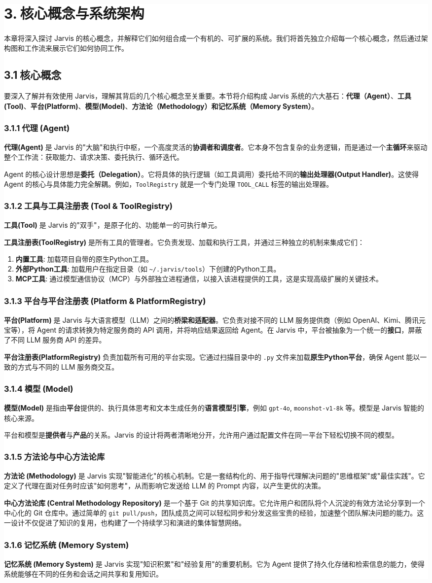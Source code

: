 # 3. 核心概念与系统架构

本章将深入探讨 Jarvis 的核心概念，并解释它们如何组合成一个有机的、可扩展的系统。我们将首先独立介绍每一个核心概念，然后通过架构图和工作流来展示它们如何协同工作。

## 3.1 核心概念

要深入了解并有效使用 Jarvis，理解其背后的几个核心概念至关重要。本节将介绍构成 Jarvis 系统的六大基石：**代理（Agent）**、**工具(Tool)**、**平台(Platform)**、**模型(Model)**、**方法论（Methodology）**和**记忆系统（Memory System）**。

### 3.1.1 代理 (Agent)

**代理(Agent)** 是 Jarvis 的"大脑"和执行中枢，一个高度灵活的**协调者和调度者**。它本身不包含复杂的业务逻辑，而是通过一个**主循环**来驱动整个工作流：获取能力、请求决策、委托执行、循环迭代。

Agent 的核心设计思想是**委托（Delegation）**。它将具体的执行逻辑（如工具调用）委托给不同的**输出处理器(Output Handler)**。这使得 Agent 的核心与具体能力完全解耦。例如，`ToolRegistry` 就是一个专门处理 `TOOL_CALL` 标签的输出处理器。

### 3.1.2 工具与工具注册表 (Tool & ToolRegistry)

**工具(Tool)** 是 Jarvis 的"双手"，是原子化的、功能单一的可执行单元。

**工具注册表(ToolRegistry)** 是所有工具的管理者。它负责发现、加载和执行工具，并通过三种独立的机制来集成它们：
1.  **内置工具**: 加载项目自带的原生Python工具。
2.  **外部Python工具**: 加载用户在指定目录（如 `~/.jarvis/tools`）下创建的Python工具。
3.  **MCP工具**: 通过模型通信协议（MCP）与外部独立进程通信，以接入该进程提供的工具，这是实现高级扩展的关键技术。

### 3.1.3 平台与平台注册表 (Platform & PlatformRegistry)

**平台(Platform)** 是 Jarvis 与大语言模型（LLM）之间的**桥梁和适配器**。它负责对接不同的 LLM 服务提供商（例如 OpenAI、Kimi、腾讯元宝等），将 Agent 的请求转换为特定服务商的 API 调用，并将响应结果返回给 Agent。在 Jarvis 中，平台被抽象为一个统一的**接口**，屏蔽了不同 LLM 服务商 API 的差异。

**平台注册表(PlatformRegistry)** 负责加载所有可用的平台实现。它通过扫描目录中的 `.py` 文件来加载**原生Python平台**，确保 Agent 能以一致的方式与不同的 LLM 服务商交互。

### 3.1.4 模型 (Model)

**模型(Model)** 是指由**平台**提供的、执行具体思考和文本生成任务的**语言模型引擎**，例如 `gpt-4o`, `moonshot-v1-8k` 等。模型是 Jarvis 智能的核心来源。

平台和模型是**提供者**与**产品**的关系。Jarvis 的设计将两者清晰地分开，允许用户通过配置文件在同一平台下轻松切换不同的模型。

### 3.1.5 方法论与中心方法论库

**方法论 (Methodology)** 是 Jarvis 实现"智能进化"的核心机制。它是一套结构化的、用于指导代理解决问题的"思维框架"或"最佳实践"。它定义了代理在面对任务时应该"如何思考"，从而影响它发送给 LLM 的 Prompt 内容，以产生更优的决策。

**中心方法论库 (Central Methodology Repository)** 是一个基于 Git 的共享知识库。它允许用户和团队将个人沉淀的有效方法论分享到一个中心化的 Git 仓库中。通过简单的 `git pull/push`，团队成员之间可以轻松同步和分发这些宝贵的经验，加速整个团队解决问题的能力。这一设计不仅促进了知识的复用，也构建了一个持续学习和演进的集体智慧网络。

### 3.1.6 记忆系统 (Memory System)

**记忆系统 (Memory System)** 是 Jarvis 实现"知识积累"和"经验复用"的重要机制。它为 Agent 提供了持久化存储和检索信息的能力，使得系统能够在不同的任务和会话之间共享和复用知识。

